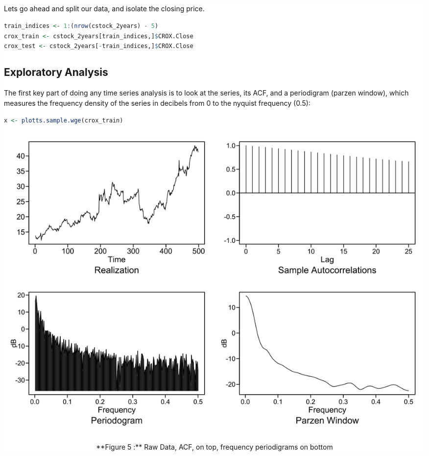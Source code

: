 

Lets go ahead and split our data, and isolate the closing price.


```r
train_indices <- 1:(nrow(cstock_2years) - 5)
crox_train <- cstock_2years[train_indices,]$CROX.Close
crox_test <- cstock_2years[-train_indices,]$CROX.Close
```

## Exploratory Analysis

The first key part of doing any time series analysis is to look at the series, its ACF, and a periodigram (parzen window), which measures the frequency density of the series in decibels from 0 to the nyquist frequency (0.5):



```r
x <- plotts.sample.wge(crox_train)
```

<div class="figure" style="text-align: center">
<img src="d_scratch_files/figure-html/unnamed-chunk-5-1.svg" alt="**Figure 5 :** Raw Data, ACF, on top, frequency periodigrams on bottom"  />
<p class="caption">**Figure 5 :** Raw Data, ACF, on top, frequency periodigrams on bottom</p>
</div>
